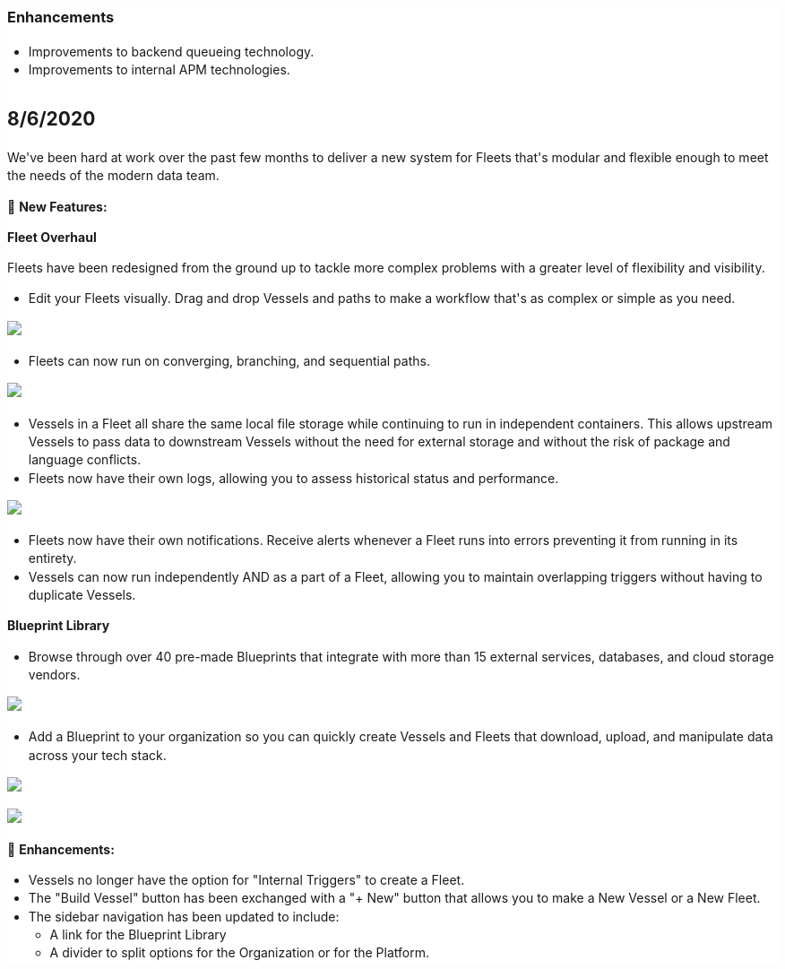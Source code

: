 ### Enhancements

- Improvements to backend queueing technology.
- Improvements to internal APM technologies.

## 8/6/2020

We've been hard at work over the past few months to deliver a new system for Fleets that's modular and flexible enough to meet the needs of the modern data team.

🎉 **New Features:**

**Fleet Overhaul**

Fleets have been redesigned from the ground up to tackle more complex problems with a greater level of flexibility and visibility.

- Edit your Fleets visually. Drag and drop Vessels and paths to make a workflow that's as complex or simple as you need.

![](.gitbook/assets/screen-cast-2020-08-07-at-2.08.56-pm.gif)

- Fleets can now run on converging, branching, and sequential paths.

![](.gitbook/assets/image_78.png)

- Vessels in a Fleet all share the same local file storage while continuing to run in independent containers. This allows upstream Vessels to pass data to downstream Vessels without the need for external storage and without the risk of package and language conflicts.
- Fleets now have their own logs, allowing you to assess historical status and performance.

![](.gitbook/assets/image_82.png)

- Fleets now have their own notifications. Receive alerts whenever a Fleet runs into errors preventing it from running in its entirety.
- Vessels can now run independently AND as a part of a Fleet, allowing you to maintain overlapping triggers without having to duplicate Vessels.

**Blueprint Library**

- Browse through over 40 pre-made Blueprints that integrate with more than 15 external services, databases, and cloud storage vendors.

![](.gitbook/assets/image_80.png)

- Add a Blueprint to your organization so you can quickly create Vessels and Fleets that download, upload, and manipulate data across your tech stack.

![](.gitbook/assets/image_77.png)

![](.gitbook/assets/image_79.png)

🌟 **Enhancements:**

- Vessels no longer have the option for "Internal Triggers" to create a Fleet.
- The "Build Vessel" button has been exchanged with a "+ New" button that allows you to make a New Vessel or a New Fleet.
- The sidebar navigation has been updated to include:
  - A link for the Blueprint Library
  - A divider to split options for the Organization or for the Platform.
